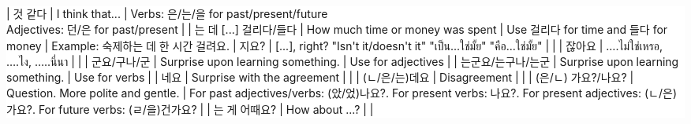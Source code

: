 | 것 같다                                   | I think that...                                                                                   | Verbs: 은/는/을 for past/present/future<br>Adjectives: 던/은 for past/present                                                                                                       |
| 는 데 [...] 걸리다/들다                   | How much time or money was spent                                                                  | Use 걸리다 for time and 들다 for money                                                                                                                                              | Example: 숙제하는 데 한 시간 걸려요.
| 지요?                                     | [...], right? "Isn't it/doesn't it" "เป็น...ใช่มั้ย" "คือ...ใช่มั้ย"                              |                                                                                                                                                                                     |
| 잖아요                                    | ….ไม่ใช่เหรอ, ….ไง, …..นี่นา                                                                      |                                                                                                                                                                                     |
| 군요/구나/군                              | Surprise upon learning something.                                                                 | Use for adjectives                                                                                                                                                                  |
| 는군요/는구나/는군                        | Surprise upon learning something.                                                                 | Use for verbs                                                                                                                                                                       |
| 네요                                      | Surprise with the agreement                                                                       |                                                                                                                                                                                     |
| (ㄴ/은/는)데요                            | Disagreement                                                                                      |                                                                                                                                                                                     |
| (은/ㄴ) 가요?/나요?                       | Question. More polite and gentle.                                                                 | For past adjectives/verbs: (았/었)나요?. For present verbs: 나요?. For present adjectives: (ㄴ/은)가요?. For future verbs: (ㄹ/을)건가요?                                           |
| 는 게 어때요?                             | How about ...?                                                                                    |                                                                                                                                                                                     |


[^1]: Works well with 같이 and 함께, which means "together"
[^2]: Works well with 걸리다 to specify travel time